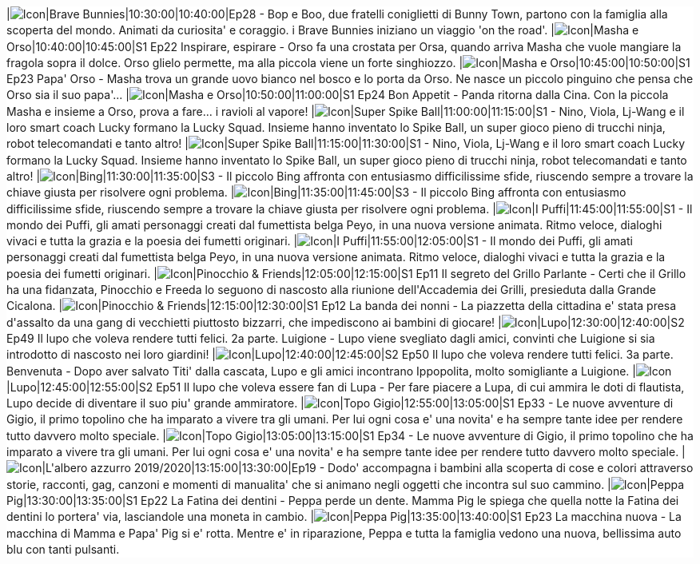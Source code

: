 |![Icon](https://guidatv.sky.it/uuid/421eebb2-48bb-4b75-aae7-8c78d63444a4/cover?md5ChecksumParam=c2a464b298e4032c1f9f3bd7e64ad13e)|Brave Bunnies|10:30:00|10:40:00|Ep28 - Bop e Boo, due fratelli coniglietti di Bunny Town, partono con la famiglia alla scoperta del mondo. Animati da curiosita&#039; e coraggio. i Brave Bunnies iniziano un viaggio &#039;on the road&#039;.
|![Icon](https://guidatv.sky.it/uuid/04648ea2-49bd-4198-8a07-30e634fb63fa/cover?md5ChecksumParam=ae3b7f4474139bb5c3b9ecb9196394ff)|Masha e Orso|10:40:00|10:45:00|S1 Ep22 Inspirare, espirare - Orso fa una crostata per Orsa, quando arriva Masha che vuole mangiare la fragola sopra il dolce. Orso glielo permette, ma alla piccola viene un forte singhiozzo.
|![Icon](https://guidatv.sky.it/uuid/ea8ff806-1f77-4361-bfd4-49dd9592e7d0/cover?md5ChecksumParam=a1a63b4803f146ffde9ca71cbd4907f4)|Masha e Orso|10:45:00|10:50:00|S1 Ep23 Papa&#039; Orso - Masha trova un grande uovo bianco nel bosco e lo porta da Orso. Ne nasce un piccolo pinguino che pensa che Orso sia il suo papa&#039;...
|![Icon](https://guidatv.sky.it/uuid/04648ea2-49bd-4198-8a07-30e634fb63fa/cover?md5ChecksumParam=ae3b7f4474139bb5c3b9ecb9196394ff)|Masha e Orso|10:50:00|11:00:00|S1 Ep24 Bon Appetit - Panda ritorna dalla Cina. Con la piccola Masha e insieme a Orso, prova a fare... i ravioli al vapore!
|![Icon](https://guidatv.sky.it/uuid/Kids_Cover_PFo0SiHH0.png)|Super Spike Ball|11:00:00|11:15:00|S1 - Nino, Viola, Lj-Wang e il loro smart coach Lucky formano la Lucky Squad. Insieme hanno inventato lo Spike Ball, un super gioco pieno di trucchi ninja, robot telecomandati e tanto altro!
|![Icon](https://guidatv.sky.it/uuid/Kids_Cover_PFo0SiHH0.png)|Super Spike Ball|11:15:00|11:30:00|S1 - Nino, Viola, Lj-Wang e il loro smart coach Lucky formano la Lucky Squad. Insieme hanno inventato lo Spike Ball, un super gioco pieno di trucchi ninja, robot telecomandati e tanto altro!
|![Icon](https://guidatv.sky.it/uuid/Kids_Cover_PFo0SiHH0.png)|Bing|11:30:00|11:35:00|S3 - Il piccolo Bing affronta con entusiasmo difficilissime sfide, riuscendo sempre a trovare la chiave giusta per risolvere ogni problema.
|![Icon](https://guidatv.sky.it/uuid/Kids_Cover_PFo0SiHH0.png)|Bing|11:35:00|11:45:00|S3 - Il piccolo Bing affronta con entusiasmo difficilissime sfide, riuscendo sempre a trovare la chiave giusta per risolvere ogni problema.
|![Icon](https://guidatv.sky.it/uuid/Kids_Cover_PFo0SiHH0.png)|I Puffi|11:45:00|11:55:00|S1 - Il mondo dei Puffi, gli amati personaggi creati dal fumettista belga Peyo, in una nuova versione animata. Ritmo veloce, dialoghi vivaci e tutta la grazia e la poesia dei fumetti originari.
|![Icon](https://guidatv.sky.it/uuid/Kids_Cover_PFo0SiHH0.png)|I Puffi|11:55:00|12:05:00|S1 - Il mondo dei Puffi, gli amati personaggi creati dal fumettista belga Peyo, in una nuova versione animata. Ritmo veloce, dialoghi vivaci e tutta la grazia e la poesia dei fumetti originari.
|![Icon](https://guidatv.sky.it/uuid/Kids_Cover_PFo0SiHH0.png)|Pinocchio &amp; Friends|12:05:00|12:15:00|S1 Ep11 Il segreto del Grillo Parlante - Certi che il Grillo ha una fidanzata, Pinocchio e Freeda lo seguono di nascosto alla riunione dell&#039;Accademia dei Grilli, presieduta dalla Grande Cicalona.
|![Icon](https://guidatv.sky.it/uuid/Kids_Cover_PFo0SiHH0.png)|Pinocchio &amp; Friends|12:15:00|12:30:00|S1 Ep12 La banda dei nonni - La piazzetta della cittadina e&#039; stata presa d&#039;assalto da una gang di vecchietti piuttosto bizzarri, che impediscono ai bambini di giocare!
|![Icon](https://guidatv.sky.it/uuid/Kids_Cover_PFo0SiHH0.png)|Lupo|12:30:00|12:40:00|S2 Ep49 Il lupo che voleva rendere tutti felici. 2a parte. Luigione - Lupo viene svegliato dagli amici, convinti che Luigione si sia introdotto di nascosto nei loro giardini!
|![Icon](https://guidatv.sky.it/uuid/Kids_Cover_PFo0SiHH0.png)|Lupo|12:40:00|12:45:00|S2 Ep50 Il lupo che voleva rendere tutti felici. 3a parte. Benvenuta - Dopo aver salvato Titi&#039; dalla cascata, Lupo e gli amici incontrano Ippopolita, molto somigliante a Luigione.
|![Icon](https://guidatv.sky.it/uuid/Kids_Cover_PFo0SiHH0.png)|Lupo|12:45:00|12:55:00|S2 Ep51 Il lupo che voleva essere fan di Lupa - Per fare piacere a Lupa, di cui ammira le doti di flautista, Lupo decide di diventare il suo piu&#039; grande ammiratore.
|![Icon](https://guidatv.sky.it/uuid/Kids_Cover_PFo0SiHH0.png)|Topo Gigio|12:55:00|13:05:00|S1 Ep33 - Le nuove avventure di Gigio, il primo topolino che ha imparato a vivere tra gli umani. Per lui ogni cosa e&#039; una novita&#039; e ha sempre tante idee per rendere tutto davvero molto speciale.
|![Icon](https://guidatv.sky.it/uuid/Kids_Cover_PFo0SiHH0.png)|Topo Gigio|13:05:00|13:15:00|S1 Ep34 - Le nuove avventure di Gigio, il primo topolino che ha imparato a vivere tra gli umani. Per lui ogni cosa e&#039; una novita&#039; e ha sempre tante idee per rendere tutto davvero molto speciale.
|![Icon](https://guidatv.sky.it/uuid/Kids_Cover_PFo0SiHH0.png)|L&#039;albero azzurro 2019/2020|13:15:00|13:30:00|Ep19 - Dodo&#039; accompagna i bambini alla scoperta di cose e colori attraverso storie, racconti, gag, canzoni e momenti di manualita&#039; che si animano negli oggetti che incontra sul suo cammino.
|![Icon](https://guidatv.sky.it/uuid/Kids_Cover_PFo0SiHH0.png)|Peppa Pig|13:30:00|13:35:00|S1 Ep22 La Fatina dei dentini - Peppa perde un dente. Mamma Pig le spiega che quella notte la Fatina dei dentini lo portera&#039; via, lasciandole una moneta in cambio.
|![Icon](https://guidatv.sky.it/uuid/Kids_Cover_PFo0SiHH0.png)|Peppa Pig|13:35:00|13:40:00|S1 Ep23 La macchina nuova - La macchina di Mamma e Papa&#039; Pig si e&#039; rotta. Mentre e&#039; in riparazione, Peppa e tutta la famiglia vedono una nuova, bellissima auto blu con tanti pulsanti.